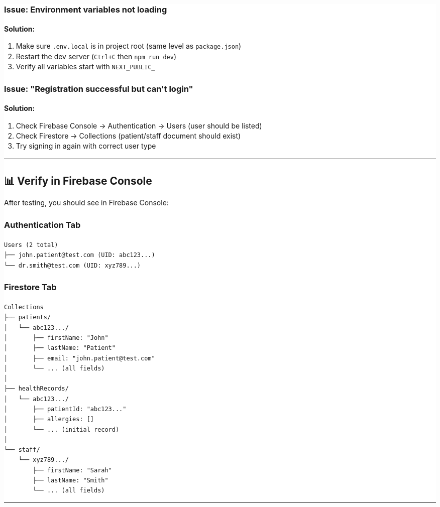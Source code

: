 ### Issue: Environment variables not loading

**Solution:**

1. Make sure `.env.local` is in project root (same level as `package.json`)
2. Restart the dev server (`Ctrl+C` then `npm run dev`)
3. Verify all variables start with `NEXT_PUBLIC_`

### Issue: "Registration successful but can't login"

**Solution:**

1. Check Firebase Console → Authentication → Users (user should be listed)
2. Check Firestore → Collections (patient/staff document should exist)
3. Try signing in again with correct user type

---

## 📊 Verify in Firebase Console

After testing, you should see in Firebase Console:

### Authentication Tab

```
Users (2 total)
├── john.patient@test.com (UID: abc123...)
└── dr.smith@test.com (UID: xyz789...)
```

### Firestore Tab

```
Collections
├── patients/
│   └── abc123.../
│       ├── firstName: "John"
│       ├── lastName: "Patient"
│       ├── email: "john.patient@test.com"
│       └── ... (all fields)
│
├── healthRecords/
│   └── abc123.../
│       ├── patientId: "abc123..."
│       ├── allergies: []
│       └── ... (initial record)
│
└── staff/
    └── xyz789.../
        ├── firstName: "Sarah"
        ├── lastName: "Smith"
        └── ... (all fields)
```

---